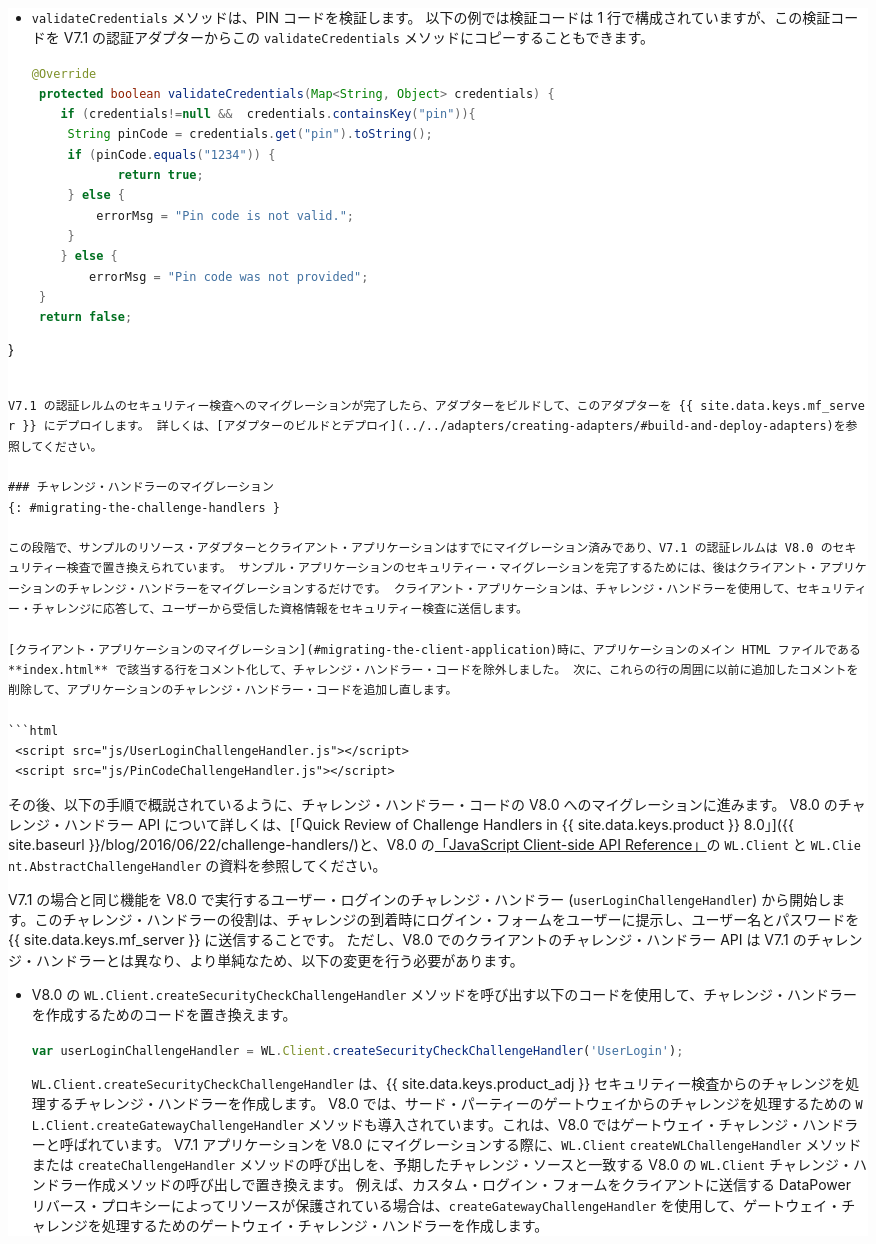 *  `validateCredentials` メソッドは、PIN コードを検証します。 以下の例では検証コードは 1 行で構成されていますが、この検証コードを V7.1 の認証アダプターからこの `validateCredentials` メソッドにコピーすることもできます。

   ```java
   @Override
    protected boolean validateCredentials(Map<String, Object> credentials) {
       if (credentials!=null &&  credentials.containsKey("pin")){
        String pinCode = credentials.get("pin").toString();
        if (pinCode.equals("1234")) {
               return true;
        } else {
            errorMsg = "Pin code is not valid.";
        }
       } else {
           errorMsg = "Pin code was not provided";
    }
    return false;
}
   ```

V7.1 の認証レルムのセキュリティー検査へのマイグレーションが完了したら、アダプターをビルドして、このアダプターを {{ site.data.keys.mf_server }} にデプロイします。 詳しくは、[アダプターのビルドとデプロイ](../../adapters/creating-adapters/#build-and-deploy-adapters)を参照してください。

### チャレンジ・ハンドラーのマイグレーション
{: #migrating-the-challenge-handlers }

この段階で、サンプルのリソース・アダプターとクライアント・アプリケーションはすでにマイグレーション済みであり、V7.1 の認証レルムは V8.0 のセキュリティー検査で置き換えられています。 サンプル・アプリケーションのセキュリティー・マイグレーションを完了するためには、後はクライアント・アプリケーションのチャレンジ・ハンドラーをマイグレーションするだけです。 クライアント・アプリケーションは、チャレンジ・ハンドラーを使用して、セキュリティー・チャレンジに応答して、ユーザーから受信した資格情報をセキュリティー検査に送信します。

[クライアント・アプリケーションのマイグレーション](#migrating-the-client-application)時に、アプリケーションのメイン HTML ファイルである **index.html** で該当する行をコメント化して、チャレンジ・ハンドラー・コードを除外しました。 次に、これらの行の周囲に以前に追加したコメントを削除して、アプリケーションのチャレンジ・ハンドラー・コードを追加し直します。

```html 
    <script src="js/UserLoginChallengeHandler.js"></script>
    <script src="js/PinCodeChallengeHandler.js"></script>
```

その後、以下の手順で概説されているように、チャレンジ・ハンドラー・コードの V8.0 へのマイグレーションに進みます。 V8.0 のチャレンジ・ハンドラー API について詳しくは、[「Quick Review of Challenge Handlers in {{ site.data.keys.product }} 8.0」]({{ site.baseurl }}/blog/2016/06/22/challenge-handlers/)と、V8.0 の[「JavaScript Client-side API Reference」](../../api/client-side-api/javascript/client/)の `WL.Client` と `WL.Client.AbstractChallengeHandler` の資料を参照してください。

V7.1 の場合と同じ機能を V8.0 で実行するユーザー・ログインのチャレンジ・ハンドラー (`userLoginChallengeHandler`) から開始します。このチャレンジ・ハンドラーの役割は、チャレンジの到着時にログイン・フォームをユーザーに提示し、ユーザー名とパスワードを {{ site.data.keys.mf_server }} に送信することです。 ただし、V8.0 でのクライアントのチャレンジ・ハンドラー API は V7.1 のチャレンジ・ハンドラーとは異なり、より単純なため、以下の変更を行う必要があります。

*  V8.0 の `WL.Client.createSecurityCheckChallengeHandler` メソッドを呼び出す以下のコードを使用して、チャレンジ・ハンドラーを作成するためのコードを置き換えます。

   ```javascript
   var userLoginChallengeHandler = WL.Client.createSecurityCheckChallengeHandler('UserLogin');
   ```
   
   `WL.Client.createSecurityCheckChallengeHandler` は、{{ site.data.keys.product_adj }} セキュリティー検査からのチャレンジを処理するチャレンジ・ハンドラーを作成します。 V8.0 では、サード・パーティーのゲートウェイからのチャレンジを処理するための `WL.Client.createGatewayChallengeHandler` メソッドも導入されています。これは、V8.0 ではゲートウェイ・チャレンジ・ハンドラーと呼ばれています。 V7.1 アプリケーションを V8.0 にマイグレーションする際に、`WL.Client` `createWLChallengeHandler` メソッドまたは `createChallengeHandler` メソッドの呼び出しを、予期したチャレンジ・ソースと一致する V8.0 の `WL.Client` チャレンジ・ハンドラー作成メソッドの呼び出しで置き換えます。 例えば、カスタム・ログイン・フォームをクライアントに送信する DataPower リバース・プロキシーによってリソースが保護されている場合は、`createGatewayChallengeHandler` を使用して、ゲートウェイ・チャレンジを処理するためのゲートウェイ・チャレンジ・ハンドラーを作成します。
